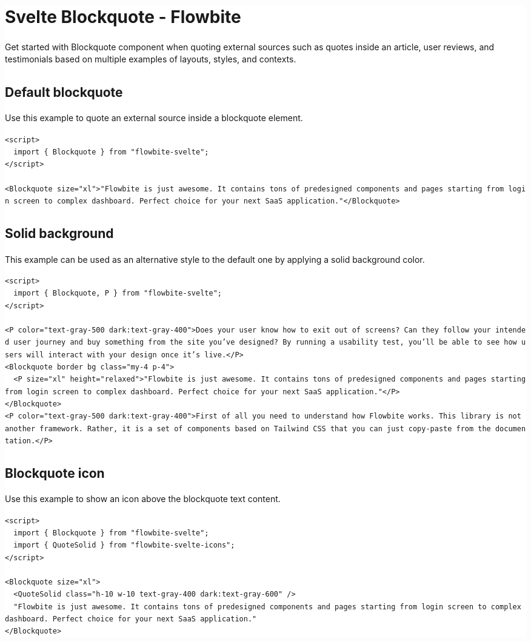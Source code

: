 # Svelte Blockquote - Flowbite


Get started with Blockquote component when quoting external sources such as quotes inside an article, user reviews, and testimonials based on multiple examples of layouts, styles, and contexts.

## Default blockquote

Use this example to quote an external source inside a blockquote element.

```svelte
<script>
  import { Blockquote } from "flowbite-svelte";
</script>

<Blockquote size="xl">"Flowbite is just awesome. It contains tons of predesigned components and pages starting from login screen to complex dashboard. Perfect choice for your next SaaS application."</Blockquote>
```

## Solid background

This example can be used as an alternative style to the default one by applying a solid background color.

```svelte
<script>
  import { Blockquote, P } from "flowbite-svelte";
</script>

<P color="text-gray-500 dark:text-gray-400">Does your user know how to exit out of screens? Can they follow your intended user journey and buy something from the site you’ve designed? By running a usability test, you’ll be able to see how users will interact with your design once it’s live.</P>
<Blockquote border bg class="my-4 p-4">
  <P size="xl" height="relaxed">"Flowbite is just awesome. It contains tons of predesigned components and pages starting from login screen to complex dashboard. Perfect choice for your next SaaS application."</P>
</Blockquote>
<P color="text-gray-500 dark:text-gray-400">First of all you need to understand how Flowbite works. This library is not another framework. Rather, it is a set of components based on Tailwind CSS that you can just copy-paste from the documentation.</P>
```

## Blockquote icon

Use this example to show an icon above the blockquote text content.

```svelte
<script>
  import { Blockquote } from "flowbite-svelte";
  import { QuoteSolid } from "flowbite-svelte-icons";
</script>

<Blockquote size="xl">
  <QuoteSolid class="h-10 w-10 text-gray-400 dark:text-gray-600" />
  "Flowbite is just awesome. It contains tons of predesigned components and pages starting from login screen to complex dashboard. Perfect choice for your next SaaS application."
</Blockquote>
```
